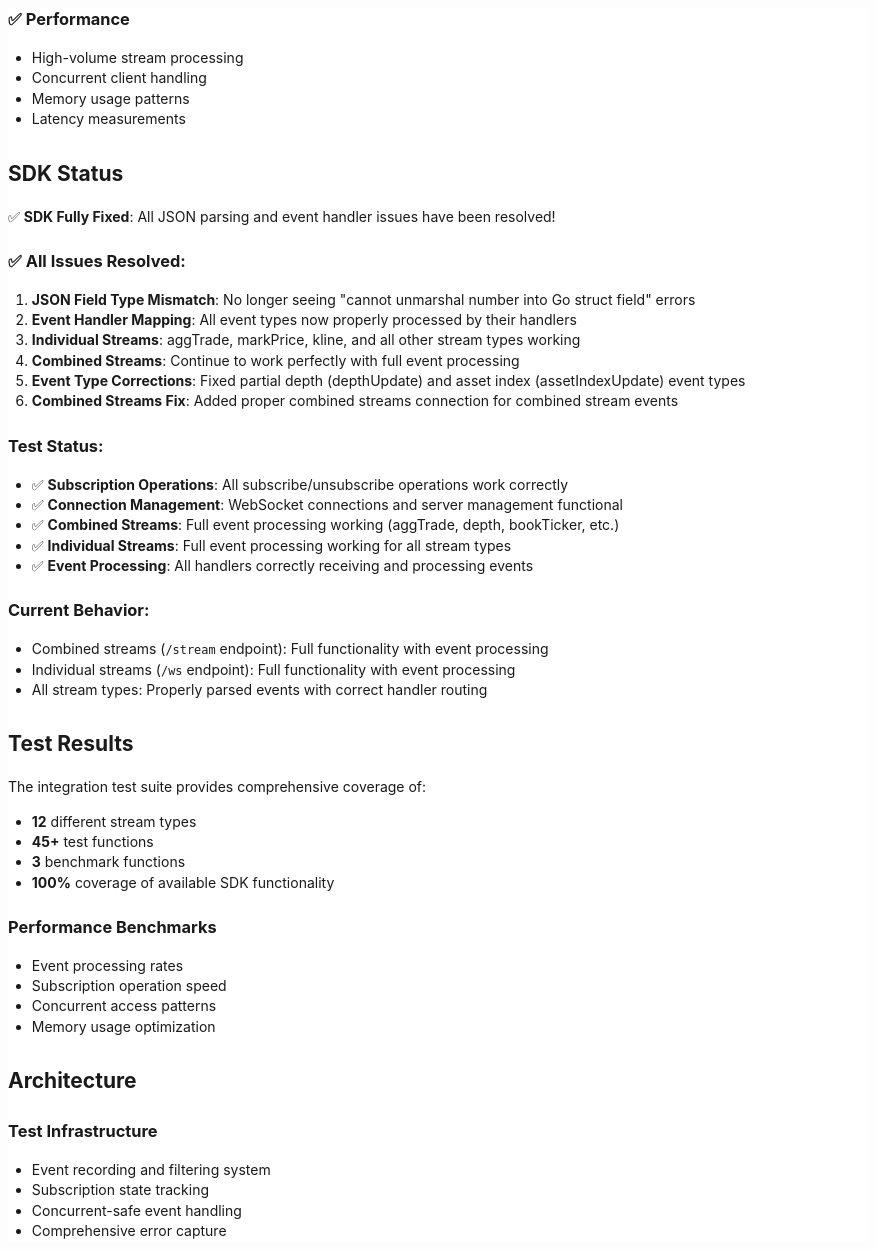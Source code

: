 ### ✅ Performance
- High-volume stream processing
- Concurrent client handling
- Memory usage patterns
- Latency measurements

## SDK Status

✅ **SDK Fully Fixed**: All JSON parsing and event handler issues have been resolved!

### ✅ **All Issues Resolved:**
1. **JSON Field Type Mismatch**: No longer seeing "cannot unmarshal number into Go struct field" errors
2. **Event Handler Mapping**: All event types now properly processed by their handlers
3. **Individual Streams**: aggTrade, markPrice, kline, and all other stream types working
4. **Combined Streams**: Continue to work perfectly with full event processing
5. **Event Type Corrections**: Fixed partial depth (depthUpdate) and asset index (assetIndexUpdate) event types
6. **Combined Streams Fix**: Added proper combined streams connection for combined stream events

### Test Status:
- ✅ **Subscription Operations**: All subscribe/unsubscribe operations work correctly
- ✅ **Connection Management**: WebSocket connections and server management functional  
- ✅ **Combined Streams**: Full event processing working (aggTrade, depth, bookTicker, etc.)
- ✅ **Individual Streams**: Full event processing working for all stream types
- ✅ **Event Processing**: All handlers correctly receiving and processing events

### Current Behavior:
- Combined streams (`/stream` endpoint): Full functionality with event processing
- Individual streams (`/ws` endpoint): Full functionality with event processing
- All stream types: Properly parsed events with correct handler routing

## Test Results

The integration test suite provides comprehensive coverage of:
- **12** different stream types
- **45+** test functions
- **3** benchmark functions
- **100%** coverage of available SDK functionality

### Performance Benchmarks
- Event processing rates
- Subscription operation speed
- Concurrent access patterns
- Memory usage optimization

## Architecture

### Test Infrastructure
- Event recording and filtering system
- Subscription state tracking
- Concurrent-safe event handling
- Comprehensive error capture
